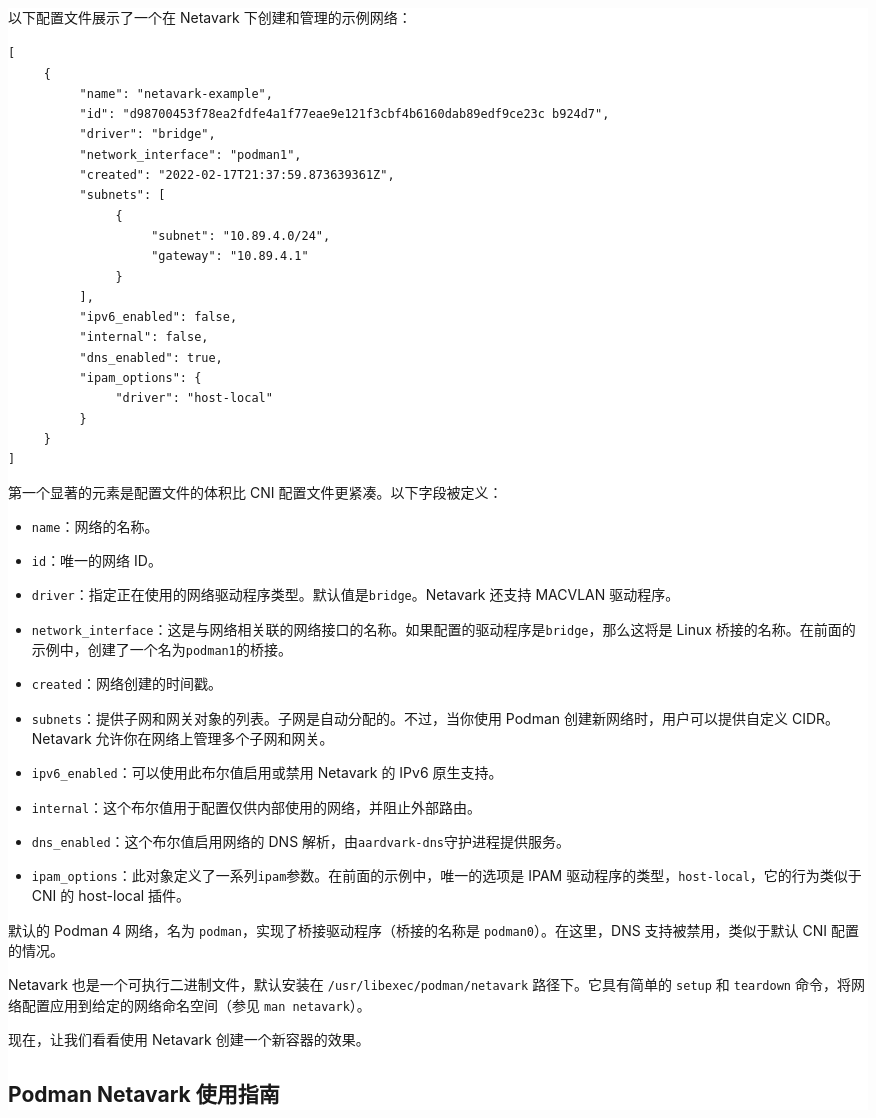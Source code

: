 以下配置文件展示了一个在 Netavark 下创建和管理的示例网络：

```
[
     {
          "name": "netavark-example",
          "id": "d98700453f78ea2fdfe4a1f77eae9e121f3cbf4b6160dab89edf9ce23c b924d7",
          "driver": "bridge",
          "network_interface": "podman1",
          "created": "2022-02-17T21:37:59.873639361Z",
          "subnets": [
               {
                    "subnet": "10.89.4.0/24",
                    "gateway": "10.89.4.1"
               }
          ],
          "ipv6_enabled": false,
          "internal": false,
          "dns_enabled": true,
          "ipam_options": {
               "driver": "host-local"
          }
     }
]
```

第一个显著的元素是配置文件的体积比 CNI 配置文件更紧凑。以下字段被定义：

+   `name`：网络的名称。

+   `id`：唯一的网络 ID。

+   `driver`：指定正在使用的网络驱动程序类型。默认值是`bridge`。Netavark 还支持 MACVLAN 驱动程序。

+   `network_interface`：这是与网络相关联的网络接口的名称。如果配置的驱动程序是`bridge`，那么这将是 Linux 桥接的名称。在前面的示例中，创建了一个名为`podman1`的桥接。

+   `created`：网络创建的时间戳。

+   `subnets`：提供子网和网关对象的列表。子网是自动分配的。不过，当你使用 Podman 创建新网络时，用户可以提供自定义 CIDR。Netavark 允许你在网络上管理多个子网和网关。

+   `ipv6_enabled`：可以使用此布尔值启用或禁用 Netavark 的 IPv6 原生支持。

+   `internal`：这个布尔值用于配置仅供内部使用的网络，并阻止外部路由。

+   `dns_enabled`：这个布尔值启用网络的 DNS 解析，由`aardvark-dns`守护进程提供服务。

+   `ipam_options`：此对象定义了一系列`ipam`参数。在前面的示例中，唯一的选项是 IPAM 驱动程序的类型，`host-local`，它的行为类似于 CNI 的 host-local 插件。

默认的 Podman 4 网络，名为 `podman`，实现了桥接驱动程序（桥接的名称是 `podman0`）。在这里，DNS 支持被禁用，类似于默认 CNI 配置的情况。

Netavark 也是一个可执行二进制文件，默认安装在 `/usr/libexec/podman/netavark` 路径下。它具有简单的 `setup` 和 `teardown` 命令，将网络配置应用到给定的网络命名空间（参见 `man netavark`）。

现在，让我们看看使用 Netavark 创建一个新容器的效果。

## Podman Netavark 使用指南
